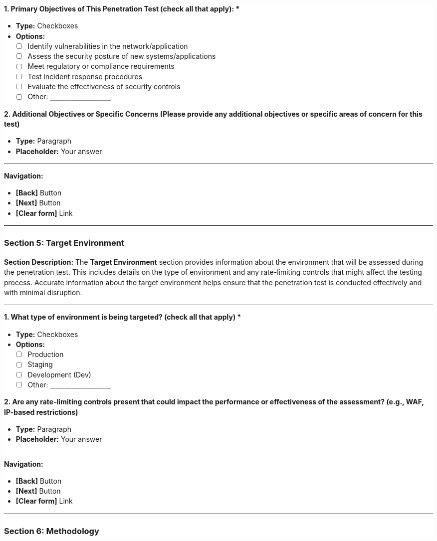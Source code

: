 
**1. Primary Objectives of This Penetration Test (check all that apply): \***
   - **Type:** Checkboxes
   - **Options:**
     - [ ] Identify vulnerabilities in the network/application
     - [ ] Assess the security posture of new systems/applications
     - [ ] Meet regulatory or compliance requirements
     - [ ] Test incident response procedures
     - [ ] Evaluate the effectiveness of security controls
     - [ ] Other: `_________________`

**2. Additional Objectives or Specific Concerns (Please provide any additional objectives or specific areas of concern for this test)**
   - **Type:** Paragraph
   - **Placeholder:** Your answer

---

**Navigation:**
- **[Back]** Button
- **[Next]** Button
- **[Clear form]** Link

----
### **Section 5: Target Environment**

**Section Description:**
The **Target Environment** section provides information about the environment that will be assessed during the penetration test. This includes details on the type of environment and any rate-limiting controls that might affect the testing process. Accurate information about the target environment helps ensure that the penetration test is conducted effectively and with minimal disruption.

---

**1. What type of environment is being targeted? (check all that apply) \***
   - **Type:** Checkboxes
   - **Options:**
     - [ ] Production
     - [ ] Staging
     - [ ] Development (Dev)
     - [ ] Other: `_________________`

**2. Are any rate-limiting controls present that could impact the performance or effectiveness of the assessment? (e.g., WAF, IP-based restrictions)**
   - **Type:** Paragraph
   - **Placeholder:** Your answer

---

**Navigation:**
- **[Back]** Button
- **[Next]** Button
- **[Clear form]** Link

---
### **Section 6: Methodology**
